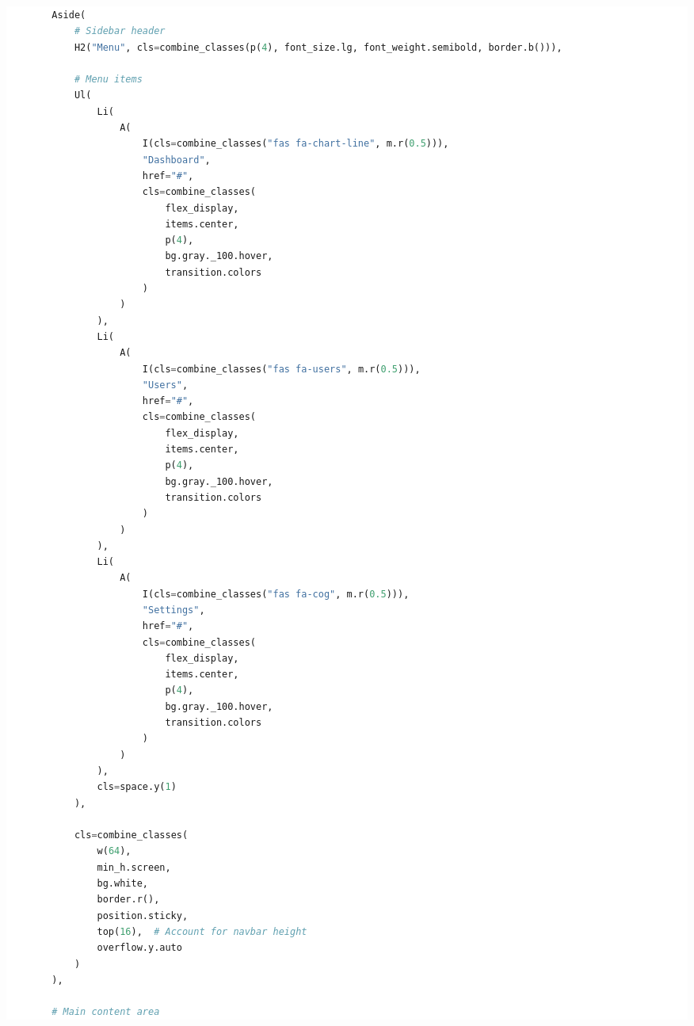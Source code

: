 ``` python
        Aside(
            # Sidebar header
            H2("Menu", cls=combine_classes(p(4), font_size.lg, font_weight.semibold, border.b())),
            
            # Menu items
            Ul(
                Li(
                    A(
                        I(cls=combine_classes("fas fa-chart-line", m.r(0.5))),
                        "Dashboard",
                        href="#",
                        cls=combine_classes(
                            flex_display,
                            items.center,
                            p(4),
                            bg.gray._100.hover,
                            transition.colors
                        )
                    )
                ),
                Li(
                    A(
                        I(cls=combine_classes("fas fa-users", m.r(0.5))),
                        "Users",
                        href="#",
                        cls=combine_classes(
                            flex_display,
                            items.center,
                            p(4),
                            bg.gray._100.hover,
                            transition.colors
                        )
                    )
                ),
                Li(
                    A(
                        I(cls=combine_classes("fas fa-cog", m.r(0.5))),
                        "Settings",
                        href="#",
                        cls=combine_classes(
                            flex_display,
                            items.center,
                            p(4),
                            bg.gray._100.hover,
                            transition.colors
                        )
                    )
                ),
                cls=space.y(1)
            ),
            
            cls=combine_classes(
                w(64),
                min_h.screen,
                bg.white,
                border.r(),
                position.sticky,
                top(16),  # Account for navbar height
                overflow.y.auto
            )
        ),
        
        # Main content area
```
